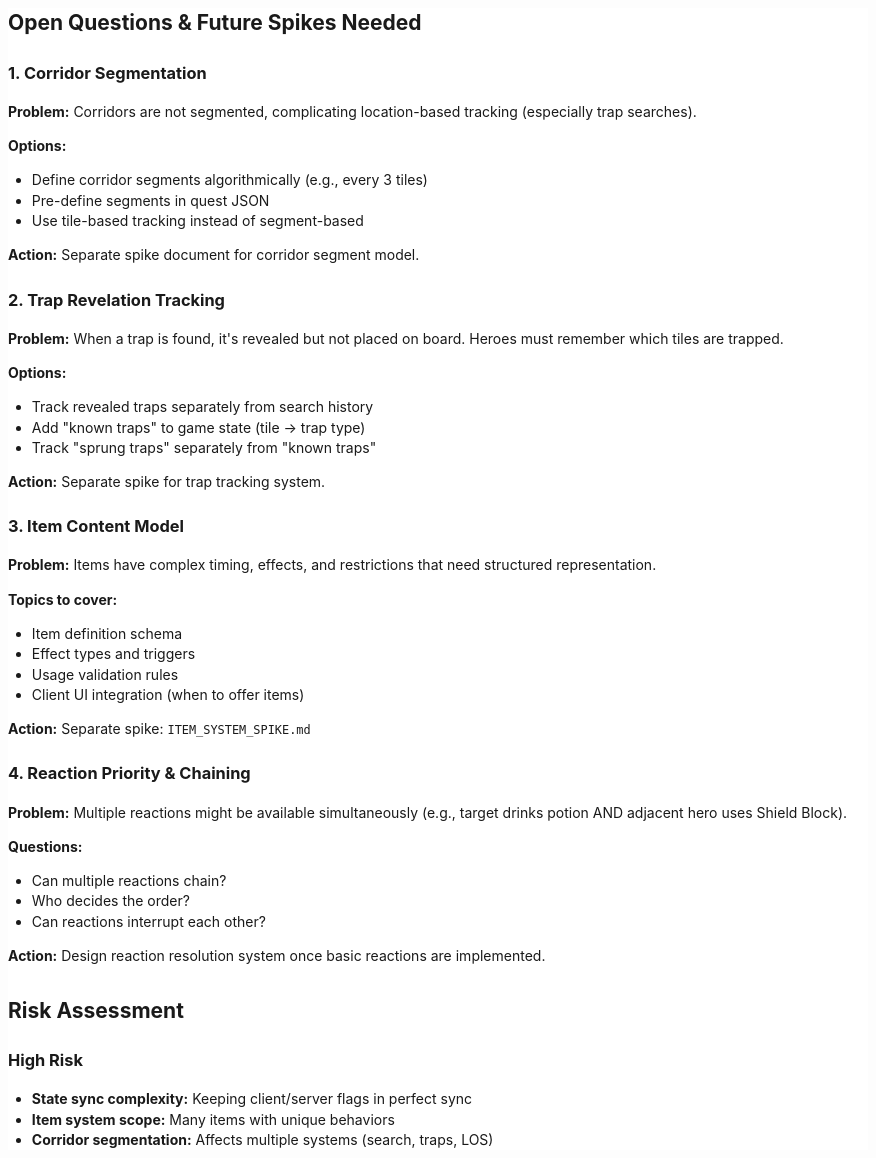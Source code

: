 ## Open Questions & Future Spikes Needed

### 1. Corridor Segmentation
**Problem:** Corridors are not segmented, complicating location-based tracking (especially trap searches).

**Options:**
- Define corridor segments algorithmically (e.g., every 3 tiles)
- Pre-define segments in quest JSON
- Use tile-based tracking instead of segment-based

**Action:** Separate spike document for corridor segment model.

### 2. Trap Revelation Tracking
**Problem:** When a trap is found, it's revealed but not placed on board. Heroes must remember which tiles are trapped.

**Options:**
- Track revealed traps separately from search history
- Add "known traps" to game state (tile → trap type)
- Track "sprung traps" separately from "known traps"

**Action:** Separate spike for trap tracking system.

### 3. Item Content Model
**Problem:** Items have complex timing, effects, and restrictions that need structured representation.

**Topics to cover:**
- Item definition schema
- Effect types and triggers
- Usage validation rules
- Client UI integration (when to offer items)

**Action:** Separate spike: `ITEM_SYSTEM_SPIKE.md`

### 4. Reaction Priority & Chaining
**Problem:** Multiple reactions might be available simultaneously (e.g., target drinks potion AND adjacent hero uses Shield Block).

**Questions:**
- Can multiple reactions chain?
- Who decides the order?
- Can reactions interrupt each other?

**Action:** Design reaction resolution system once basic reactions are implemented.

## Risk Assessment

### High Risk
- **State sync complexity:** Keeping client/server flags in perfect sync
- **Item system scope:** Many items with unique behaviors
- **Corridor segmentation:** Affects multiple systems (search, traps, LOS)
